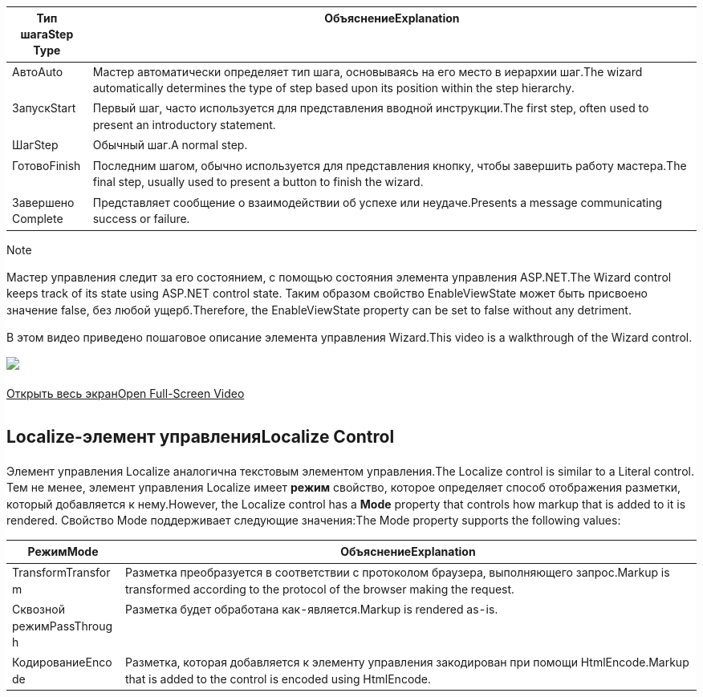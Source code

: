 | <span data-ttu-id="09070-271">**Тип шага**</span><span class="sxs-lookup"><span data-stu-id="09070-271">**Step Type**</span></span> | <span data-ttu-id="09070-272">**Объяснение**</span><span class="sxs-lookup"><span data-stu-id="09070-272">**Explanation**</span></span> |
| --- | --- |
| <span data-ttu-id="09070-273">Авто</span><span class="sxs-lookup"><span data-stu-id="09070-273">Auto</span></span> | <span data-ttu-id="09070-274">Мастер автоматически определяет тип шага, основываясь на его место в иерархии шаг.</span><span class="sxs-lookup"><span data-stu-id="09070-274">The wizard automatically determines the type of step based upon its position within the step hierarchy.</span></span> |
| <span data-ttu-id="09070-275">Запуск</span><span class="sxs-lookup"><span data-stu-id="09070-275">Start</span></span> | <span data-ttu-id="09070-276">Первый шаг, часто используется для представления вводной инструкции.</span><span class="sxs-lookup"><span data-stu-id="09070-276">The first step, often used to present an introductory statement.</span></span> |
| <span data-ttu-id="09070-277">Шаг</span><span class="sxs-lookup"><span data-stu-id="09070-277">Step</span></span> | <span data-ttu-id="09070-278">Обычный шаг.</span><span class="sxs-lookup"><span data-stu-id="09070-278">A normal step.</span></span> |
| <span data-ttu-id="09070-279">Готово</span><span class="sxs-lookup"><span data-stu-id="09070-279">Finish</span></span> | <span data-ttu-id="09070-280">Последним шагом, обычно используется для представления кнопку, чтобы завершить работу мастера.</span><span class="sxs-lookup"><span data-stu-id="09070-280">The final step, usually used to present a button to finish the wizard.</span></span> |
| <span data-ttu-id="09070-281">Завершено</span><span class="sxs-lookup"><span data-stu-id="09070-281">Complete</span></span> | <span data-ttu-id="09070-282">Представляет сообщение о взаимодействии об успехе или неудаче.</span><span class="sxs-lookup"><span data-stu-id="09070-282">Presents a message communicating success or failure.</span></span> |

> [!NOTE]
> <span data-ttu-id="09070-283">Мастер управления следит за его состоянием, с помощью состояния элемента управления ASP.NET.</span><span class="sxs-lookup"><span data-stu-id="09070-283">The Wizard control keeps track of its state using ASP.NET control state.</span></span> <span data-ttu-id="09070-284">Таким образом свойство EnableViewState может быть присвоено значение false, без любой ущерб.</span><span class="sxs-lookup"><span data-stu-id="09070-284">Therefore, the EnableViewState property can be set to false without any detriment.</span></span>


<span data-ttu-id="09070-285">В этом видео приведено пошаговое описание элемента управления Wizard.</span><span class="sxs-lookup"><span data-stu-id="09070-285">This video is a walkthrough of the Wizard control.</span></span>


![](server-controls/_static/image2.png)


[<span data-ttu-id="09070-286">Открыть весь экран</span><span class="sxs-lookup"><span data-stu-id="09070-286">Open Full-Screen Video</span></span>](server-controls/_static/wizard1.wmv)


## <a name="localize-control"></a><span data-ttu-id="09070-287">Localize-элемент управления</span><span class="sxs-lookup"><span data-stu-id="09070-287">Localize Control</span></span>

<span data-ttu-id="09070-288">Элемент управления Localize аналогична текстовым элементом управления.</span><span class="sxs-lookup"><span data-stu-id="09070-288">The Localize control is similar to a Literal control.</span></span> <span data-ttu-id="09070-289">Тем не менее, элемент управления Localize имеет **режим** свойство, которое определяет способ отображения разметки, который добавляется к нему.</span><span class="sxs-lookup"><span data-stu-id="09070-289">However, the Localize control has a **Mode** property that controls how markup that is added to it is rendered.</span></span> <span data-ttu-id="09070-290">Свойство Mode поддерживает следующие значения:</span><span class="sxs-lookup"><span data-stu-id="09070-290">The Mode property supports the following values:</span></span>

| <span data-ttu-id="09070-291">**Режим**</span><span class="sxs-lookup"><span data-stu-id="09070-291">**Mode**</span></span> | <span data-ttu-id="09070-292">**Объяснение**</span><span class="sxs-lookup"><span data-stu-id="09070-292">**Explanation**</span></span> |
| --- | --- |
| <span data-ttu-id="09070-293">Transform</span><span class="sxs-lookup"><span data-stu-id="09070-293">Transform</span></span> | <span data-ttu-id="09070-294">Разметка преобразуется в соответствии с протоколом браузера, выполняющего запрос.</span><span class="sxs-lookup"><span data-stu-id="09070-294">Markup is transformed according to the protocol of the browser making the request.</span></span> |
| <span data-ttu-id="09070-295">Сквозной режим</span><span class="sxs-lookup"><span data-stu-id="09070-295">PassThrough</span></span> | <span data-ttu-id="09070-296">Разметка будет обработана как-является.</span><span class="sxs-lookup"><span data-stu-id="09070-296">Markup is rendered as-is.</span></span> |
| <span data-ttu-id="09070-297">Кодирование</span><span class="sxs-lookup"><span data-stu-id="09070-297">Encode</span></span> | <span data-ttu-id="09070-298">Разметка, которая добавляется к элементу управления закодирован при помощи HtmlEncode.</span><span class="sxs-lookup"><span data-stu-id="09070-298">Markup that is added to the control is encoded using HtmlEncode.</span></span> |
